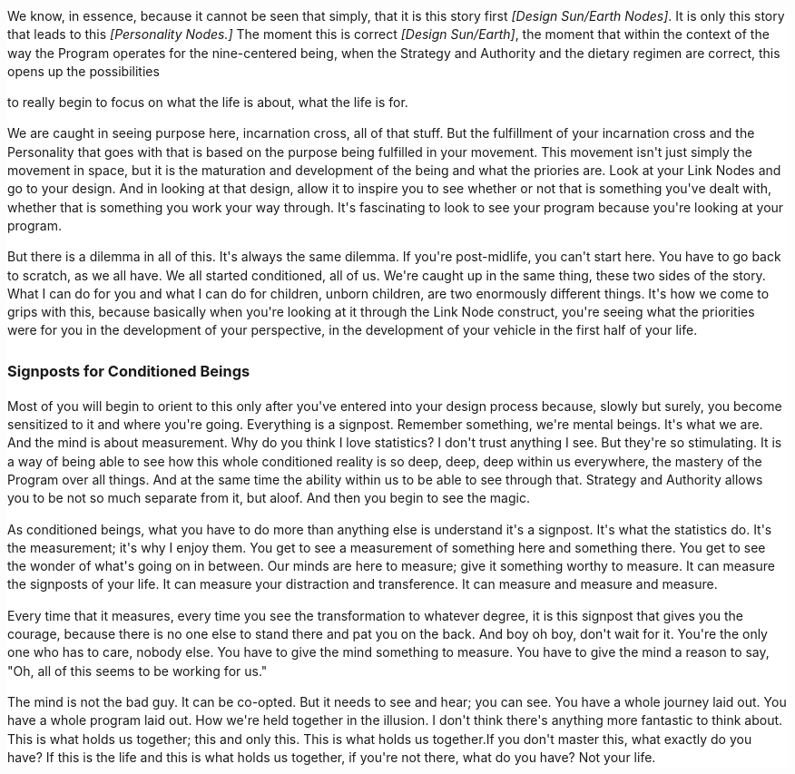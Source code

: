 We know, in essence, because it cannot be seen that simply, that it is this story first _[Design Sun/Earth Nodes]_. It is only this story that leads to this _[Personality Nodes.]_ The moment this is correct _[Design Sun/Earth]_, the moment that within the context of the way the Program operates for the nine-centered being, when the Strategy and Authority and the dietary regimen are correct, this opens up the possibilities

to really begin to focus on what the life is about, what the life is for.

We are caught in seeing purpose here, incarnation cross, all of that stuff. But the fulfillment of your incarnation cross and the Personality that goes with that is based on the purpose being fulfilled in your movement. This movement isn't just simply the movement in space, but it is the maturation and development of the being and what the priories are. Look at your Link Nodes and go to your design. And in looking at that design, allow it to inspire you to see whether or not that is something you've dealt with, whether that is something you work your way through. It's fascinating to look to see your program because you're looking at your program.

But there is a dilemma in all of this. It's always the same dilemma. If you're post-midlife, you can't start here. You have to go back to scratch, as we all have. We all started conditioned, all of us. We're caught up in the same thing, these two sides of the story. What I can do for you and what I can do for children, unborn children, are two enormously different things. It's how we come to grips with this, because basically when you're looking at it through the Link Node construct, you're seeing what the priorities were for you in the development of your perspective, in the development of your vehicle in the first half of your life.

### Signposts for Conditioned Beings

Most of you will begin to orient to this only after you've entered into your design process because, slowly but surely, you become sensitized to it and where you're going. Everything is a signpost. Remember something, we're mental beings. It's what we are. And the mind is about measurement. Why do you think I love statistics? I don't trust anything I see. But they're so stimulating. It is a way of being able to see how this whole conditioned reality is so deep, deep, deep within us everywhere, the mastery of the Program over all things. And at the same time the ability within us to be able to see through that. Strategy and Authority allows you to be not so much separate from it, but aloof. And then you begin to see the magic.

As conditioned beings, what you have to do more than anything else is understand it's a signpost. It's what the statistics do. It's the measurement; it's why I enjoy them. You get to see a measurement of something here and something there. You get to see the wonder of what's going on in between. Our minds are here to measure; give it something worthy to measure. It can measure the signposts of your life. It can measure your distraction and transference. It can measure and measure and measure.

Every time that it measures, every time you see the transformation to whatever degree, it is this signpost that gives you the courage, because there is no one else to stand there and pat you on the back. And boy oh boy, don't wait for it. You're the only one who has to care, nobody else. You have to give the mind something to measure. You have to give the mind a reason to say, "Oh, all of this seems to be working for us."

The mind is not the bad guy. It can be co-opted. But it needs to see and hear; you can see. You have a whole journey laid out. You have a whole program laid out. How we're held together in the illusion. I don't think there's anything more fantastic to think about. This is what holds us together; this and only this. This is what holds us together.If you don't master this, what exactly do you have? If this is the life and this is what holds us together, if you're not there, what do you have? Not your life.
